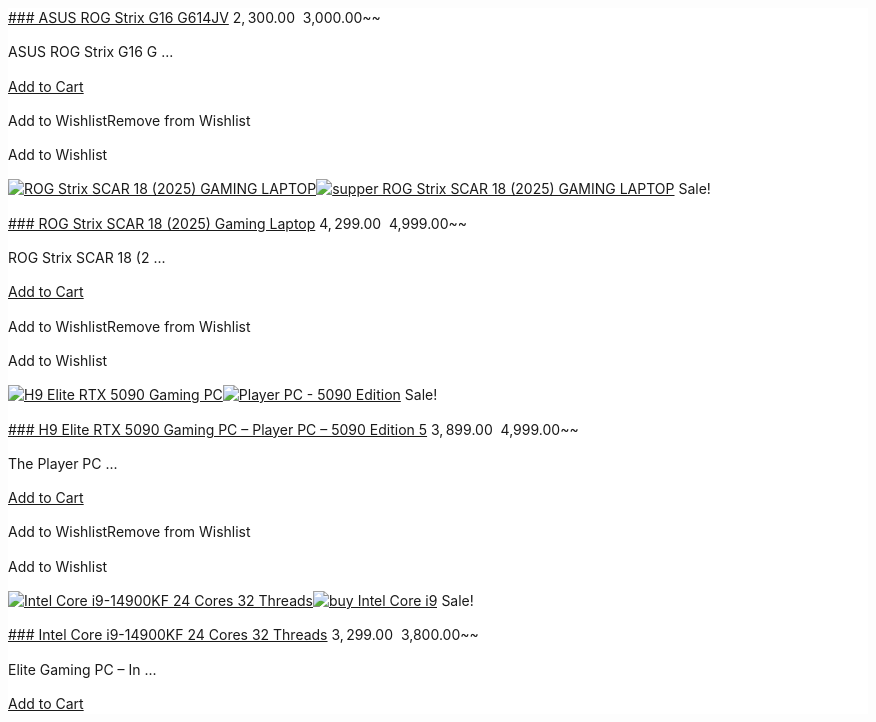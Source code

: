 [### ASUS ROG Strix G16 G614JV](https://replayconsoles.shop/product/asus-rog-strix-g16-g614jv/)
$2,300.00 ~~$3,000.00~~

ASUS ROG Strix G16 G ...

[Add to Cart](?add-to-cart=253)

Add to WishlistRemove from Wishlist

Add to Wishlist

[![ROG Strix SCAR 18 (2025) GAMING LAPTOP](https://replayconsoles.shop/wp-content/uploads/2025/03/ROG-Strix-SCAR-18-2025-GAMING-LAPTOP-40x47.jpg)![supper ROG Strix SCAR 18 (2025) GAMING LAPTOP](https://replayconsoles.shop/wp-content/uploads/2025/03/supper-ROG-Strix-SCAR-18-2025-GAMING-LAPTOP-40x47.jpg)](https://replayconsoles.shop/product/rog-strix-scar-18-2025-gaming-laptop/)
Sale!

[### ROG Strix SCAR 18 (2025) Gaming Laptop](https://replayconsoles.shop/product/rog-strix-scar-18-2025-gaming-laptop/)
$4,299.00 ~~$4,999.00~~

ROG Strix SCAR 18 (2 ...

[Add to Cart](?add-to-cart=244)

Add to WishlistRemove from Wishlist

Add to Wishlist

[![H9 Elite RTX 5090 Gaming PC](https://replayconsoles.shop/wp-content/uploads/2025/03/H9-Elite-RTX-5090-Gaming-PC-40x47.avif)![Player PC - 5090 Edition](https://replayconsoles.shop/wp-content/uploads/2025/03/Player-PC-5090-Edition-40x47.avif)](https://replayconsoles.shop/product/h9-elite-rtx-5090-gaming-pc/)
Sale!

[### H9 Elite RTX 5090 Gaming PC – Player PC – 5090 Edition 5](https://replayconsoles.shop/product/h9-elite-rtx-5090-gaming-pc/)
$3,899.00 ~~$4,999.00~~

The Player PC ...

[Add to Cart](?add-to-cart=240)

Add to WishlistRemove from Wishlist

Add to Wishlist

[![Intel Core i9-14900KF 24 Cores 32 Threads](https://replayconsoles.shop/wp-content/uploads/2025/03/Intel-Core-i9-14900KF-24-Cores-32-Threads-40x47.jpg)![buy Intel Core i9](https://replayconsoles.shop/wp-content/uploads/2025/03/buy-Intel-Core-i9-40x47.jpg)](https://replayconsoles.shop/product/intel-core-i9-14900kf-24-cores-32-threads/)
Sale!

[### Intel Core i9-14900KF 24 Cores 32 Threads](https://replayconsoles.shop/product/intel-core-i9-14900kf-24-cores-32-threads/)
$3,299.00 ~~$3,800.00~~

Elite Gaming PC – In ...

[Add to Cart](?add-to-cart=233)
